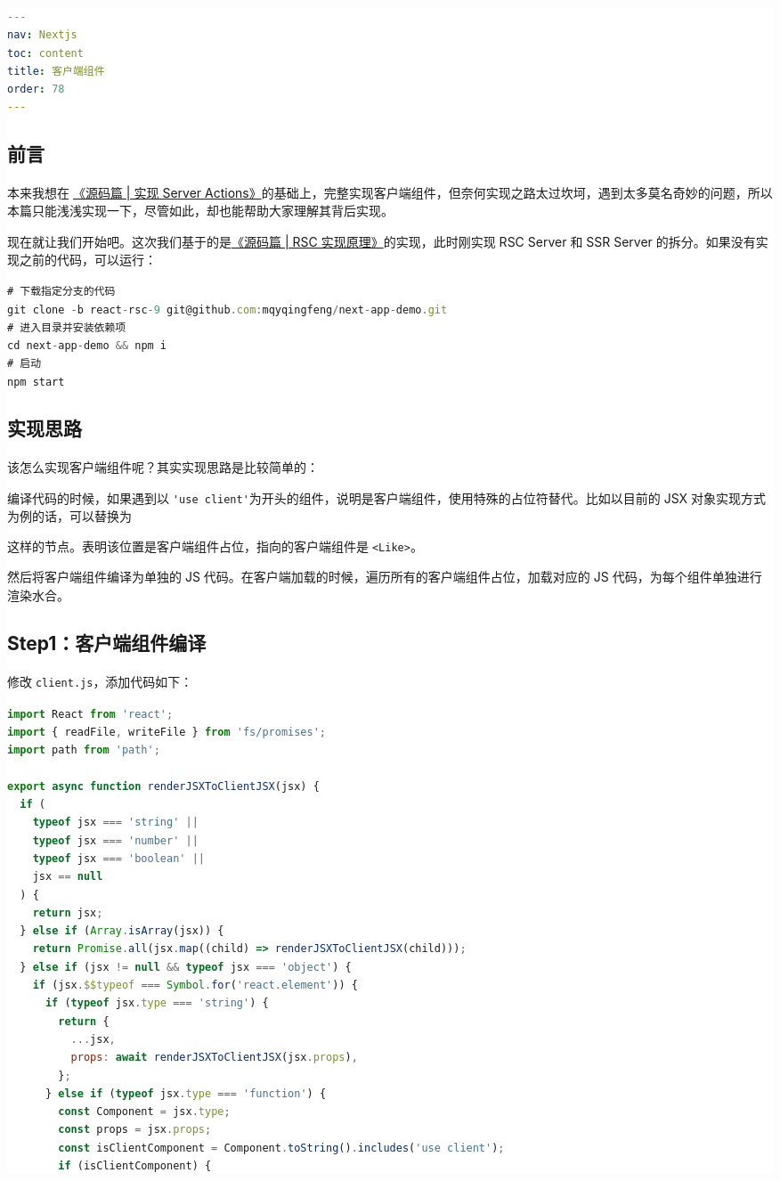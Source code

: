 ```yaml
---
nav: Nextjs
toc: content
title: 客户端组件
order: 78
---
```


## 前言

本来我想在 [《源码篇 | 实现 Server Actions》](https://juejin.cn/book/7307859898316881957/section/7309116644436115482)的基础上，完整实现客户端组件，但奈何实现之路太过坎坷，遇到太多莫名奇妙的问题，所以本篇只能浅浅实现一下，尽管如此，却也能帮助大家理解其背后实现。

现在就让我们开始吧。这次我们基于的是[《源码篇 | RSC 实现原理》](https://juejin.cn/book/7307859898316881957/section/7309115864737611827#heading-7)的实现，此时刚实现 RSC Server 和 SSR Server 的拆分。如果没有实现之前的代码，可以运行：

```js
# 下载指定分支的代码
git clone -b react-rsc-9 git@github.com:mqyqingfeng/next-app-demo.git
# 进入目录并安装依赖项
cd next-app-demo && npm i
# 启动
npm start
```

## 实现思路

该怎么实现客户端组件呢？其实实现思路是比较简单的：

编译代码的时候，如果遇到以 `'use client'`为开头的组件，说明是客户端组件，使用特殊的占位符替代。比如以目前的 JSX 对象实现方式为例的话，可以替换为 <div data-client="client" data-component="Like"> 这样的节点。表明该位置是客户端组件占位，指向的客户端组件是 `<Like>`。

然后将客户端组件编译为单独的 JS 代码。在客户端加载的时候，遍历所有的客户端组件占位，加载对应的 JS 代码，为每个组件单独进行渲染水合。

## Step1：客户端组件编译

修改 `client.js`，添加代码如下：

```js
import React from 'react';
import { readFile, writeFile } from 'fs/promises';
import path from 'path';

export async function renderJSXToClientJSX(jsx) {
  if (
    typeof jsx === 'string' ||
    typeof jsx === 'number' ||
    typeof jsx === 'boolean' ||
    jsx == null
  ) {
    return jsx;
  } else if (Array.isArray(jsx)) {
    return Promise.all(jsx.map((child) => renderJSXToClientJSX(child)));
  } else if (jsx != null && typeof jsx === 'object') {
    if (jsx.$$typeof === Symbol.for('react.element')) {
      if (typeof jsx.type === 'string') {
        return {
          ...jsx,
          props: await renderJSXToClientJSX(jsx.props),
        };
      } else if (typeof jsx.type === 'function') {
        const Component = jsx.type;
        const props = jsx.props;
        const isClientComponent = Component.toString().includes('use client');
        if (isClientComponent) {
```